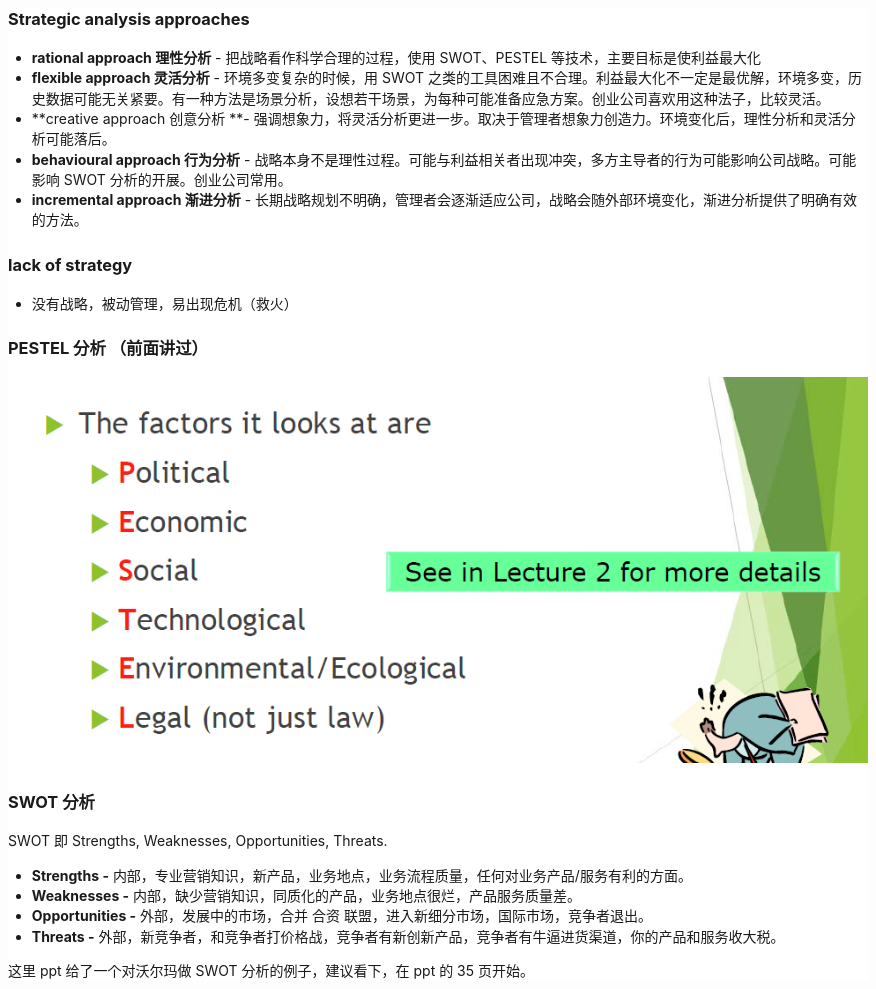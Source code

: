 ### Strategic analysis approaches

- **rational approach 理性分析** - 把战略看作科学合理的过程，使用 SWOT、PESTEL 等技术，主要目标是使利益最大化
- **flexible approach 灵活分析** - 环境多变复杂的时候，用 SWOT 之类的工具困难且不合理。利益最大化不一定是最优解，环境多变，历史数据可能无关紧要。有一种方法是场景分析，设想若干场景，为每种可能准备应急方案。创业公司喜欢用这种法子，比较灵活。
- **creative approach 创意分析 **- 强调想象力，将灵活分析更进一步。取决于管理者想象力创造力。环境变化后，理性分析和灵活分析可能落后。
- **behavioural approach 行为分析** - 战略本身不是理性过程。可能与利益相关者出现冲突，多方主导者的行为可能影响公司战略。可能影响 SWOT 分析的开展。创业公司常用。
- **incremental approach 渐进分析** - 长期战略规划不明确，管理者会逐渐适应公司，战略会随外部环境变化，渐进分析提供了明确有效的方法。

### lack of strategy

- 没有战略，被动管理，易出现危机（救火）

### PESTEL 分析 （前面讲过）

![image-20231230144040407](em-question2.assets/image-20231230144040407.png)

### SWOT 分析

SWOT 即 Strengths, Weaknesses, Opportunities, Threats.

- **Strengths -** 内部，专业营销知识，新产品，业务地点，业务流程质量，任何对业务产品/服务有利的方面。
- **Weaknesses -** 内部，缺少营销知识，同质化的产品，业务地点很烂，产品服务质量差。
- **Opportunities -** 外部，发展中的市场，合并 合资 联盟，进入新细分市场，国际市场，竞争者退出。
- **Threats -** 外部，新竞争者，和竞争者打价格战，竞争者有新创新产品，竞争者有牛逼进货渠道，你的产品和服务收大税。

这里 ppt 给了一个对沃尔玛做 SWOT 分析的例子，建议看下，在 ppt 的 35 页开始。
